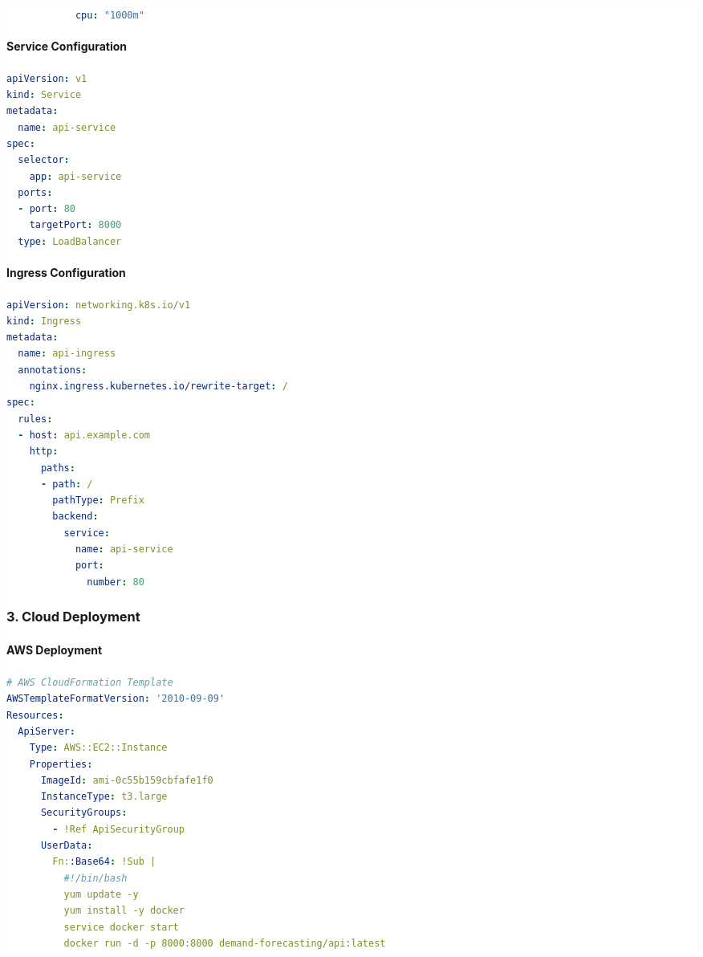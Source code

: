 ```yaml
            cpu: "1000m"
```

#### Service Configuration

```yaml
apiVersion: v1
kind: Service
metadata:
  name: api-service
spec:
  selector:
    app: api-service
  ports:
  - port: 80
    targetPort: 8000
  type: LoadBalancer
```

#### Ingress Configuration

```yaml
apiVersion: networking.k8s.io/v1
kind: Ingress
metadata:
  name: api-ingress
  annotations:
    nginx.ingress.kubernetes.io/rewrite-target: /
spec:
  rules:
  - host: api.example.com
    http:
      paths:
      - path: /
        pathType: Prefix
        backend:
          service:
            name: api-service
            port:
              number: 80
```

### 3. Cloud Deployment

#### AWS Deployment

```yaml
# AWS CloudFormation Template
AWSTemplateFormatVersion: '2010-09-09'
Resources:
  ApiServer:
    Type: AWS::EC2::Instance
    Properties:
      ImageId: ami-0c55b159cbfafe1f0
      InstanceType: t3.large
      SecurityGroups:
        - !Ref ApiSecurityGroup
      UserData:
        Fn::Base64: !Sub |
          #!/bin/bash
          yum update -y
          yum install -y docker
          service docker start
          docker run -d -p 8000:8000 demand-forecasting/api:latest

```